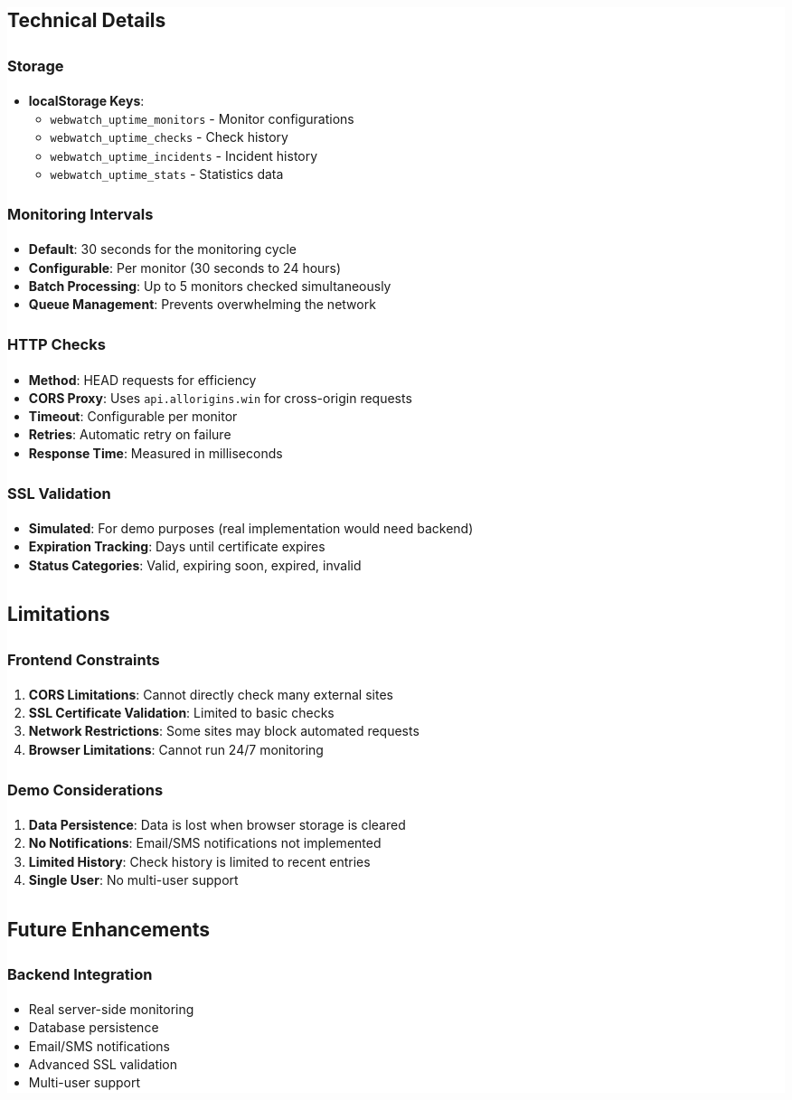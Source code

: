 ## Technical Details

### Storage
- **localStorage Keys**:
  - `webwatch_uptime_monitors` - Monitor configurations
  - `webwatch_uptime_checks` - Check history
  - `webwatch_uptime_incidents` - Incident history
  - `webwatch_uptime_stats` - Statistics data

### Monitoring Intervals
- **Default**: 30 seconds for the monitoring cycle
- **Configurable**: Per monitor (30 seconds to 24 hours)
- **Batch Processing**: Up to 5 monitors checked simultaneously
- **Queue Management**: Prevents overwhelming the network

### HTTP Checks
- **Method**: HEAD requests for efficiency
- **CORS Proxy**: Uses `api.allorigins.win` for cross-origin requests
- **Timeout**: Configurable per monitor
- **Retries**: Automatic retry on failure
- **Response Time**: Measured in milliseconds

### SSL Validation
- **Simulated**: For demo purposes (real implementation would need backend)
- **Expiration Tracking**: Days until certificate expires
- **Status Categories**: Valid, expiring soon, expired, invalid

## Limitations

### Frontend Constraints
1. **CORS Limitations**: Cannot directly check many external sites
2. **SSL Certificate Validation**: Limited to basic checks
3. **Network Restrictions**: Some sites may block automated requests
4. **Browser Limitations**: Cannot run 24/7 monitoring

### Demo Considerations
1. **Data Persistence**: Data is lost when browser storage is cleared
2. **No Notifications**: Email/SMS notifications not implemented
3. **Limited History**: Check history is limited to recent entries
4. **Single User**: No multi-user support

## Future Enhancements

### Backend Integration
- Real server-side monitoring
- Database persistence
- Email/SMS notifications
- Advanced SSL validation
- Multi-user support
